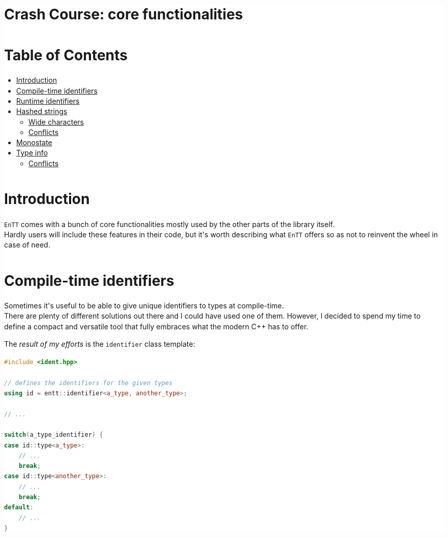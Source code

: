 # Crash Course: core functionalities


# Table of Contents

* [Introduction](#introduction)
* [Compile-time identifiers](#compile-time-identifiers)
* [Runtime identifiers](#runtime-identifiers)
* [Hashed strings](#hashed-strings)
  * [Wide characters](wide-characters)
  * [Conflicts](#conflicts)
* [Monostate](#monostate)
* [Type info](#type-info)
  * [Conflicts](#conflicts)


# Introduction

`EnTT` comes with a bunch of core functionalities mostly used by the other parts
of the library itself.<br/>
Hardly users will include these features in their code, but it's worth
describing what `EnTT` offers so as not to reinvent the wheel in case of need.

# Compile-time identifiers

Sometimes it's useful to be able to give unique identifiers to types at
compile-time.<br/>
There are plenty of different solutions out there and I could have used one of
them. However, I decided to spend my time to define a compact and versatile tool
that fully embraces what the modern C++ has to offer.

The _result of my efforts_ is the `identifier` class template:

```cpp
#include <ident.hpp>

// defines the identifiers for the given types
using id = entt::identifier<a_type, another_type>;

// ...

switch(a_type_identifier) {
case id::type<a_type>:
    // ...
    break;
case id::type<another_type>:
    // ...
    break;
default:
    // ...
}
```
